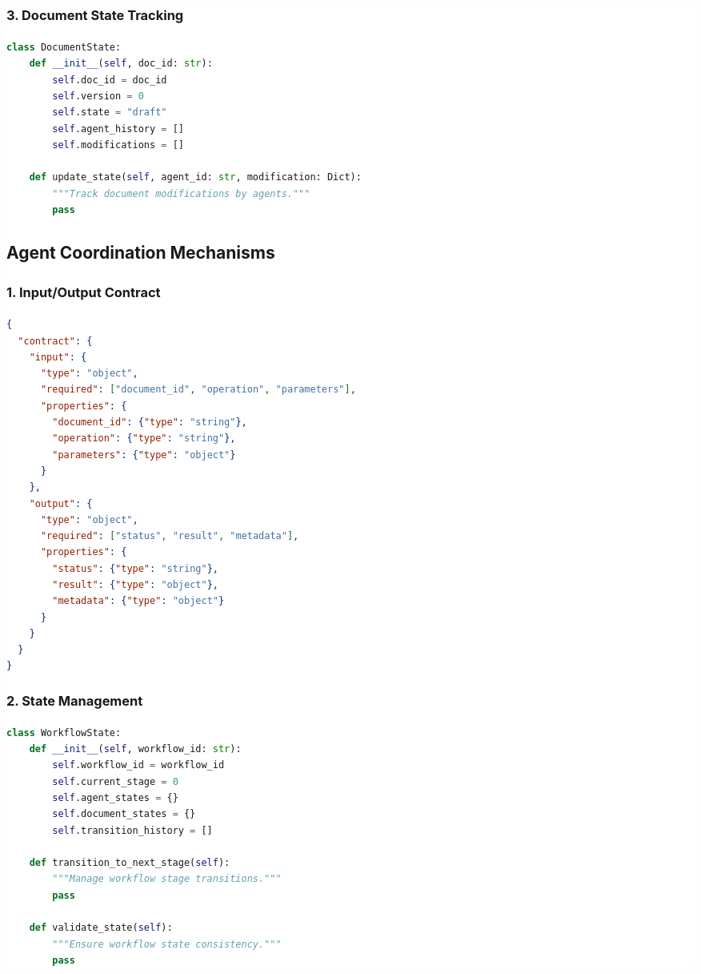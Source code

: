 ### 3. Document State Tracking
```python
class DocumentState:
    def __init__(self, doc_id: str):
        self.doc_id = doc_id
        self.version = 0
        self.state = "draft"
        self.agent_history = []
        self.modifications = []

    def update_state(self, agent_id: str, modification: Dict):
        """Track document modifications by agents."""
        pass
```

## Agent Coordination Mechanisms

### 1. Input/Output Contract
```json
{
  "contract": {
    "input": {
      "type": "object",
      "required": ["document_id", "operation", "parameters"],
      "properties": {
        "document_id": {"type": "string"},
        "operation": {"type": "string"},
        "parameters": {"type": "object"}
      }
    },
    "output": {
      "type": "object",
      "required": ["status", "result", "metadata"],
      "properties": {
        "status": {"type": "string"},
        "result": {"type": "object"},
        "metadata": {"type": "object"}
      }
    }
  }
}
```

### 2. State Management
```python
class WorkflowState:
    def __init__(self, workflow_id: str):
        self.workflow_id = workflow_id
        self.current_stage = 0
        self.agent_states = {}
        self.document_states = {}
        self.transition_history = []

    def transition_to_next_stage(self):
        """Manage workflow stage transitions."""
        pass

    def validate_state(self):
        """Ensure workflow state consistency."""
        pass
```
